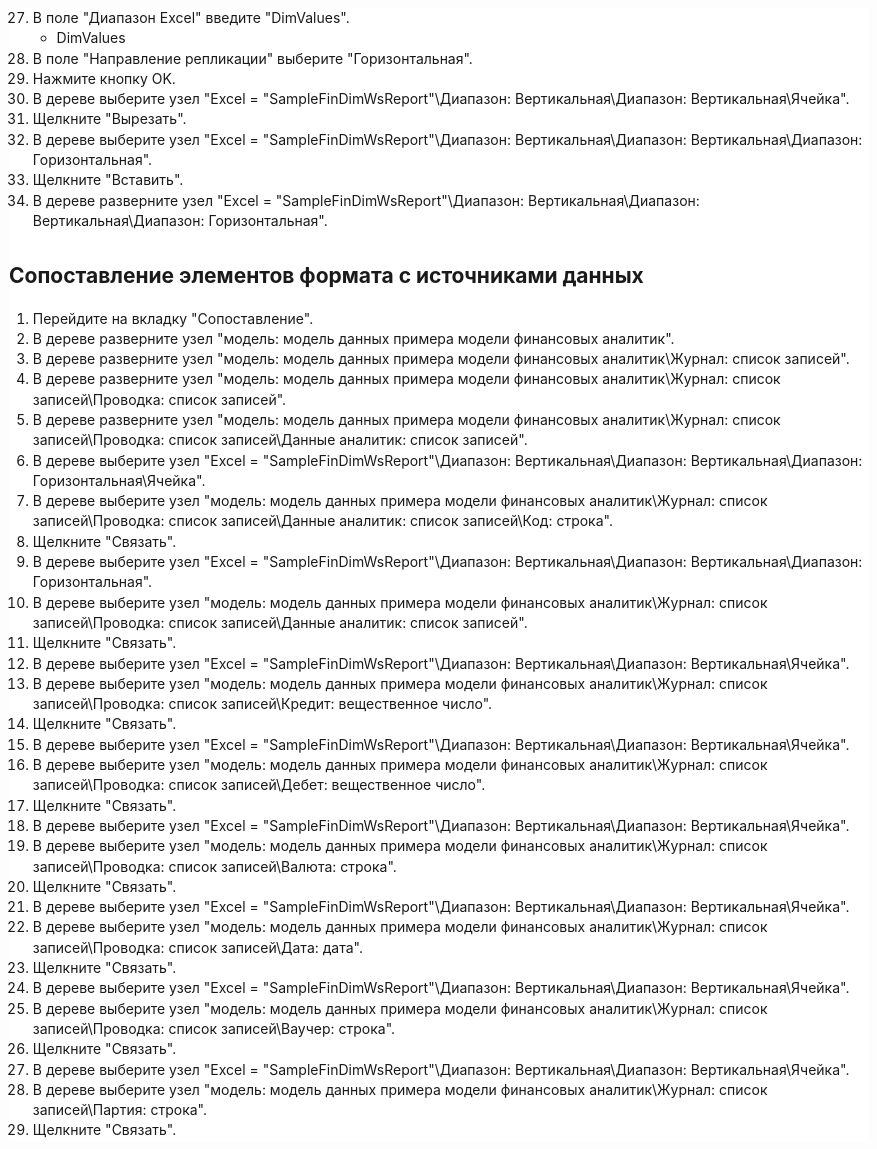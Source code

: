 27. В поле "Диапазон Excel" введите "DimValues".
    * DimValues  
28. В поле "Направление репликации" выберите "Горизонтальная".
29. Нажмите кнопку OK.
30. В дереве выберите узел "Excel = "SampleFinDimWsReport"\Диапазон<JournalLine>: Вертикальная\Диапазон<TransactionLine>: Вертикальная\Ячейка<DimValues>".
31. Щелкните "Вырезать".
32. В дереве выберите узел "Excel = "SampleFinDimWsReport"\Диапазон<JournalLine>: Вертикальная\Диапазон<TransactionLine>: Вертикальная\Диапазон<DimValues>: Горизонтальная".
33. Щелкните "Вставить".
34. В дереве разверните узел "Excel = "SampleFinDimWsReport"\Диапазон<JournalLine>: Вертикальная\Диапазон<TransactionLine>: Вертикальная\Диапазон<DimValues>: Горизонтальная".

## <a name="map-format-elements-to-data-sources"></a>Сопоставление элементов формата с источниками данных
1. Перейдите на вкладку "Сопоставление".
2. В дереве разверните узел "модель: модель данных примера модели финансовых аналитик".
3. В дереве разверните узел "модель: модель данных примера модели финансовых аналитик\Журнал: список записей".
4. В дереве разверните узел "модель: модель данных примера модели финансовых аналитик\Журнал: список записей\Проводка: список записей".
5. В дереве разверните узел "модель: модель данных примера модели финансовых аналитик\Журнал: список записей\Проводка: список записей\Данные аналитик: список записей".
6. В дереве выберите узел "Excel = "SampleFinDimWsReport"\Диапазон<JournalLine>: Вертикальная\Диапазон<TransactionLine>: Вертикальная\Диапазон<DimValues>: Горизонтальная\Ячейка<DimValues>".
7. В дереве выберите узел "модель: модель данных примера модели финансовых аналитик\Журнал: список записей\Проводка: список записей\Данные аналитик: список записей\Код: строка".
8. Щелкните "Связать".
9. В дереве выберите узел "Excel = "SampleFinDimWsReport"\Диапазон<JournalLine>: Вертикальная\Диапазон<TransactionLine>: Вертикальная\Диапазон<DimValues>: Горизонтальная".
10. В дереве выберите узел "модель: модель данных примера модели финансовых аналитик\Журнал: список записей\Проводка: список записей\Данные аналитик: список записей".
11. Щелкните "Связать".
12. В дереве выберите узел "Excel = "SampleFinDimWsReport"\Диапазон<JournalLine>: Вертикальная\Диапазон<TransactionLine>: Вертикальная\Ячейка<Credit>".
13. В дереве выберите узел "модель: модель данных примера модели финансовых аналитик\Журнал: список записей\Проводка: список записей\Кредит: вещественное число".
14. Щелкните "Связать".
15. В дереве выберите узел "Excel = "SampleFinDimWsReport"\Диапазон<JournalLine>: Вертикальная\Диапазон<TransactionLine>: Вертикальная\Ячейка<Debit>".
16. В дереве выберите узел "модель: модель данных примера модели финансовых аналитик\Журнал: список записей\Проводка: список записей\Дебет: вещественное число".
17. Щелкните "Связать".
18. В дереве выберите узел "Excel = "SampleFinDimWsReport"\Диапазон<JournalLine>: Вертикальная\Диапазон<TransactionLine>: Вертикальная\Ячейка<Currency>".
19. В дереве выберите узел "модель: модель данных примера модели финансовых аналитик\Журнал: список записей\Проводка: список записей\Валюта: строка".
20. Щелкните "Связать".
21. В дереве выберите узел "Excel = "SampleFinDimWsReport"\Диапазон<JournalLine>: Вертикальная\Диапазон<TransactionLine>: Вертикальная\Ячейка<TransDate>".
22. В дереве выберите узел "модель: модель данных примера модели финансовых аналитик\Журнал: список записей\Проводка: список записей\Дата: дата".
23. Щелкните "Связать".
24. В дереве выберите узел "Excel = "SampleFinDimWsReport"\Диапазон<JournalLine>: Вертикальная\Диапазон<TransactionLine>: Вертикальная\Ячейка<TransVoucher>".
25. В дереве выберите узел "модель: модель данных примера модели финансовых аналитик\Журнал: список записей\Проводка: список записей\Ваучер: строка".
26. Щелкните "Связать".
27. В дереве выберите узел "Excel = "SampleFinDimWsReport"\Диапазон<JournalLine>: Вертикальная\Диапазон<TransactionLine>: Вертикальная\Ячейка<TransBatch>".
28. В дереве выберите узел "модель: модель данных примера модели финансовых аналитик\Журнал: список записей\Партия: строка".
29. Щелкните "Связать".